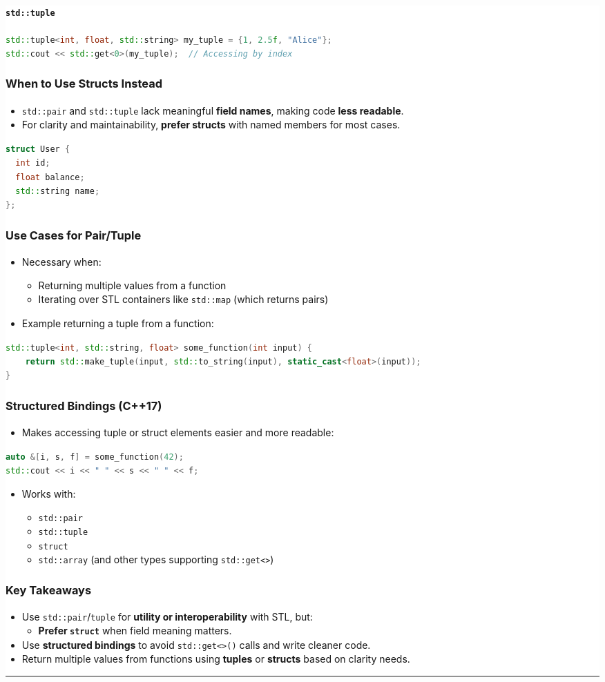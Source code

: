 #### `std::tuple`

```cpp
std::tuple<int, float, std::string> my_tuple = {1, 2.5f, "Alice"};
std::cout << std::get<0>(my_tuple);  // Accessing by index
```

### When to Use Structs Instead

- `std::pair` and `std::tuple` lack meaningful **field names**, making code **less readable**.
- For clarity and maintainability, **prefer structs** with named members for most cases.

```cpp
struct User {
  int id;
  float balance;
  std::string name;
};
```

### Use Cases for Pair/Tuple

- Necessary when:

  - Returning multiple values from a function
  - Iterating over STL containers like `std::map` (which returns pairs)

- Example returning a tuple from a function:

```cpp
std::tuple<int, std::string, float> some_function(int input) {
    return std::make_tuple(input, std::to_string(input), static_cast<float>(input));
}
```

### Structured Bindings (C++17)

- Makes accessing tuple or struct elements easier and more readable:

```cpp
auto &[i, s, f] = some_function(42);
std::cout << i << " " << s << " " << f;
```

- Works with:

  - `std::pair`
  - `std::tuple`
  - `struct`
  - `std::array` (and other types supporting `std::get<>`)

### Key Takeaways

- Use `std::pair`/`tuple` for **utility or interoperability** with STL, but:
  - **Prefer `struct`** when field meaning matters.
- Use **structured bindings** to avoid `std::get<>()` calls and write cleaner code.
- Return multiple values from functions using **tuples** or **structs** based on clarity needs.

---